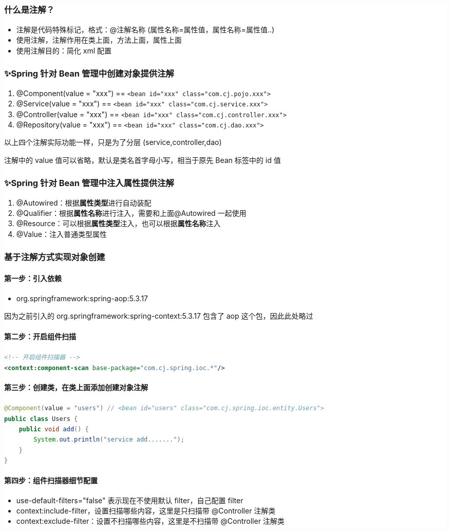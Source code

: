 ### 什么是注解？

- 注解是代码特殊标记，格式：@注解名称 (属性名称=属性值，属性名称=属性值..)
- 使用注解，注解作用在类上面，方法上面，属性上面
- 使用注解目的：简化 xml 配置

### ✨Spring 针对 Bean 管理中创建对象提供注解

1. @Component(value = "xxx") == `<bean id="xxx" class="com.cj.pojo.xxx">`
2. @Service(value = "xxx") == `<bean id="xxx" class="com.cj.service.xxx">`
3. @Controller(value = "xxx") == `<bean id="xxx" class="com.cj.controller.xxx">`
4. @Repository(value = "xxx") == `<bean id="xxx" class="com.cj.dao.xxx">`

以上四个注解实际功能一样，只是为了分层 (service,controller,dao)

注解中的 value 值可以省略，默认是类名首字母小写，相当于原先 Bean 标签中的 id 值

### ✨Spring 针对 Bean 管理中注入属性提供注解

1. @Autowired：根据**属性类型**进行自动装配
2. @Qualifier：根据**属性名称**进行注入，需要和上面@Autowired 一起使用
3. @Resource：可以根据**属性类型**注入，也可以根据**属性名称**注入
4. @Value：注入普通类型属性

### 基于注解方式实现对象创建

#### 第一步：引入依赖

- org.springframework:spring-aop:5.3.17

因为之前引入的 org.springframework:spring-context:5.3.17  包含了 aop 这个包，因此此处略过

#### 第二步：开启组件扫描

```xml
<!-- 开启组件扫描器 -->
<context:component-scan base-package="com.cj.spring.ioc.*"/>
```

#### 第三步：创建类，在类上面添加创建对象注解

```java
@Component(value = "users") // <bean id="users" class="com.cj.spring.ioc.entity.Users">
public class Users {
    public void add() {
        System.out.println("service add.......");
    }
}
```

#### 第四步：组件扫描器细节配置

- use-default-filters="false" 表示现在不使用默认 filter，自己配置 filter    
- context:include-filter，设置扫描哪些内容，这里是只扫描带 @Controller 注解类
- context:exclude-filter：设置不扫描哪些内容，这里是不扫描带 @Controller 注解类
